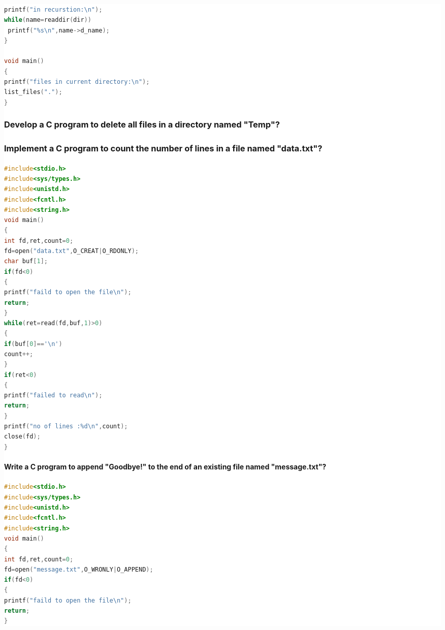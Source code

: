 ```c
printf("in recurstion:\n");
while(name=readdir(dir))
 printf("%s\n",name->d_name);
}

void main()
{
printf("files in current directory:\n");
list_files(".");
}
```
### Develop a C program to delete all files in a directory named "Temp"?
### Implement a C program to count the number of lines in a file named "data.txt"?
```c
#include<stdio.h>
#include<sys/types.h>
#include<unistd.h>
#include<fcntl.h>
#include<string.h>
void main()
{
int fd,ret,count=0;
fd=open("data.txt",O_CREAT|O_RDONLY);
char buf[1];
if(fd<0)
{
printf("faild to open the file\n");
return;
}
while(ret=read(fd,buf,1)>0)
{
if(buf[0]=='\n')
count++;
}
if(ret<0)
{
printf("failed to read\n");
return;
}
printf("no of lines :%d\n",count);
close(fd);
}
```
#### Write a C program to append "Goodbye!" to the end of an existing file named "message.txt"?
```c
#include<stdio.h>
#include<sys/types.h>
#include<unistd.h>
#include<fcntl.h>
#include<string.h>
void main()
{
int fd,ret,count=0;
fd=open("message.txt",O_WRONLY|O_APPEND);
if(fd<0)
{
printf("faild to open the file\n");
return;
}
```